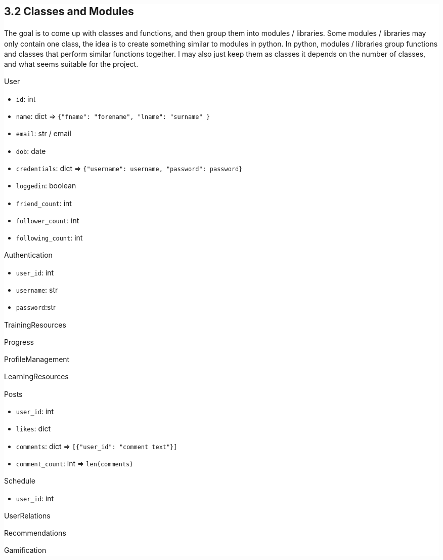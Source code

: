 ## 3.2 Classes and Modules

The goal is to come up with classes and functions, and then group them into modules / libraries. Some modules / libraries may only contain one class, the idea is to create something similar to modules in python. In python, modules / libraries group functions and classes that perform similar functions together. I may also just keep them as classes it depends on the number of classes, and what seems suitable for the project.

User

- `id`: int

- `name`: dict => `{"fname": "forename", "lname": "surname" }`

- `email`: str / email

- `dob`: date

- `credentials`: dict => `{"username": username, "password": password}`

- `loggedin`: boolean

- `friend_count`: int

- `follower_count`: int

- `following_count`: int

Authentication

- `user_id`: int 

- `username`: str 

- `password`:str

TrainingResources

Progress

ProfileManagement

LearningResources

Posts

- `user_id`: int

- `likes`: dict 

- `comments`: dict => `[{"user_id": "comment text"}]`

- `comment_count`: int => `len(comments)`

Schedule

- `user_id`: int

UserRelations

Recommendations

Gamification
